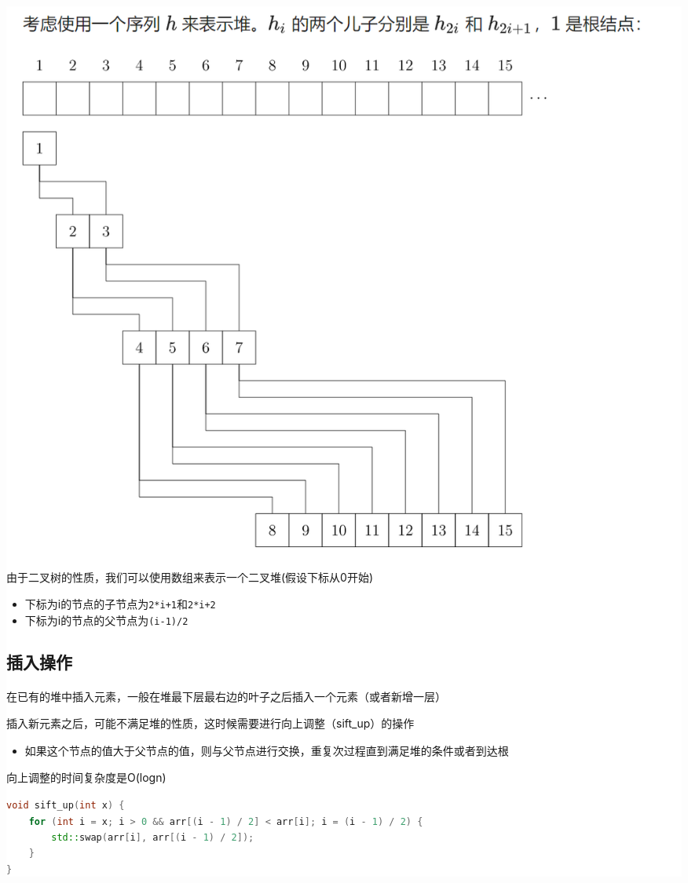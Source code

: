 ![heap](images/heap.png)

由于二叉树的性质，我们可以使用数组来表示一个二叉堆(假设下标从0开始)

- 下标为i的节点的子节点为`2*i+1`和`2*i+2`
- 下标为i的节点的父节点为`(i-1)/2`

## 插入操作

在已有的堆中插入元素，一般在堆最下层最右边的叶子之后插入一个元素（或者新增一层）

插入新元素之后，可能不满足堆的性质，这时候需要进行向上调整（sift_up）的操作

- 如果这个节点的值大于父节点的值，则与父节点进行交换，重复次过程直到满足堆的条件或者到达根

向上调整的时间复杂度是O(logn)

```cpp
void sift_up(int x) {
    for (int i = x; i > 0 && arr[(i - 1) / 2] < arr[i]; i = (i - 1) / 2) {
        std::swap(arr[i], arr[(i - 1) / 2]);
    }
}
```
